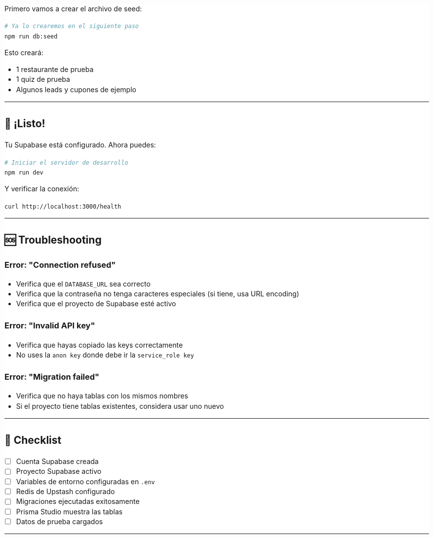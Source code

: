Primero vamos a crear el archivo de seed:

```bash
# Ya lo crearemos en el siguiente paso
npm run db:seed
```

Esto creará:
- 1 restaurante de prueba
- 1 quiz de prueba
- Algunos leads y cupones de ejemplo

---

## 🎉 ¡Listo!

Tu Supabase está configurado. Ahora puedes:

```bash
# Iniciar el servidor de desarrollo
npm run dev
```

Y verificar la conexión:

```bash
curl http://localhost:3000/health
```

---

## 🆘 Troubleshooting

### Error: "Connection refused"

- Verifica que el `DATABASE_URL` sea correcto
- Verifica que la contraseña no tenga caracteres especiales (si tiene, usa URL encoding)
- Verifica que el proyecto de Supabase esté activo

### Error: "Invalid API key"

- Verifica que hayas copiado las keys correctamente
- No uses la `anon key` donde debe ir la `service_role key`

### Error: "Migration failed"

- Verifica que no haya tablas con los mismos nombres
- Si el proyecto tiene tablas existentes, considera usar uno nuevo

---

## 📝 Checklist

- [ ] Cuenta Supabase creada
- [ ] Proyecto Supabase activo
- [ ] Variables de entorno configuradas en `.env`
- [ ] Redis de Upstash configurado
- [ ] Migraciones ejecutadas exitosamente
- [ ] Prisma Studio muestra las tablas
- [ ] Datos de prueba cargados

---